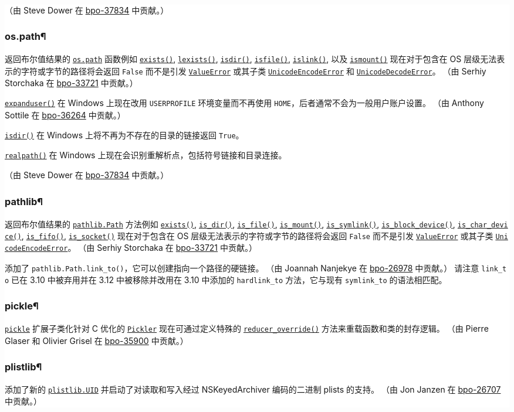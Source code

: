 （由 Steve Dower 在 [bpo-37834](https://bugs.python.org/issue?@action=redirect&bpo=37834) 中贡献。）

### os.path¶

返回布尔值结果的 [`os.path`](os.path.md#module-os.path "os.path: Operations on pathnames.") 函数例如 [`exists()`](os.path.md#os.path.exists "os.path.exists"), [`lexists()`](os.path.md#os.path.lexists "os.path.lexists"), [`isdir()`](os.path.md#os.path.isdir "os.path.isdir"), [`isfile()`](os.path.md#os.path.isfile "os.path.isfile"), [`islink()`](os.path.md#os.path.islink "os.path.islink"), 以及 [`ismount()`](os.path.md#os.path.ismount "os.path.ismount") 现在对于包含在 OS 层级无法表示的字符或字节的路径将会返回 `False` 而不是引发 [`ValueError`](3.标准库/exceptions.md#ValueError "ValueError") 或其子类 [`UnicodeEncodeError`](3.标准库/exceptions.md#UnicodeEncodeError "UnicodeEncodeError") 和 [`UnicodeDecodeError`](3.标准库/exceptions.md#UnicodeDecodeError "UnicodeDecodeError")。 （由 Serhiy Storchaka 在 [bpo-33721](https://bugs.python.org/issue?@action=redirect&bpo=33721) 中贡献。）

[`expanduser()`](os.path.md#os.path.expanduser "os.path.expanduser") 在 Windows 上现在改用 `USERPROFILE` 环境变量而不再使用 `HOME`，后者通常不会为一般用户账户设置。 （由 Anthony Sottile 在 [bpo-36264](https://bugs.python.org/issue?@action=redirect&bpo=36264) 中贡献。）

[`isdir()`](os.path.md#os.path.isdir "os.path.isdir") 在 Windows 上将不再为不存在的目录的链接返回 `True`。

[`realpath()`](os.path.md#os.path.realpath "os.path.realpath") 在 Windows 上现在会识别重解析点，包括符号链接和目录连接。

（由 Steve Dower 在 [bpo-37834](https://bugs.python.org/issue?@action=redirect&bpo=37834) 中贡献。）

### pathlib¶

返回布尔值结果的 [`pathlib.Path`](pathlib.md#pathlib.Path "pathlib.Path") 方法例如 [`exists()`](pathlib.md#pathlib.Path.exists "pathlib.Path.exists"), [`is_dir()`](pathlib.md#pathlib.Path.is_dir "pathlib.Path.is_dir"), [`is_file()`](pathlib.md#pathlib.Path.is_file "pathlib.Path.is_file"), [`is_mount()`](pathlib.md#pathlib.Path.is_mount "pathlib.Path.is_mount"), [`is_symlink()`](pathlib.md#pathlib.Path.is_symlink "pathlib.Path.is_symlink"), [`is_block_device()`](pathlib.md#pathlib.Path.is_block_device "pathlib.Path.is_block_device"), [`is_char_device()`](pathlib.md#pathlib.Path.is_char_device "pathlib.Path.is_char_device"), [`is_fifo()`](pathlib.md#pathlib.Path.is_fifo "pathlib.Path.is_fifo"), [`is_socket()`](pathlib.md#pathlib.Path.is_socket "pathlib.Path.is_socket") 现在对于包含在 OS 层级无法表示的字符或字节的路径将会返回 `False` 而不是引发 [`ValueError`](3.标准库/exceptions.md#ValueError "ValueError") 或其子类 [`UnicodeEncodeError`](3.标准库/exceptions.md#UnicodeEncodeError "UnicodeEncodeError")。 （由 Serhiy Storchaka 在 [bpo-33721](https://bugs.python.org/issue?@action=redirect&bpo=33721) 中贡献。）

添加了 `pathlib.Path.link_to()`，它可以创建指向一个路径的硬链接。 （由 Joannah Nanjekye 在 [bpo-26978](https://bugs.python.org/issue?@action=redirect&bpo=26978) 中贡献。） 请注意 `link_to` 已在 3.10 中被弃用并在 3.12 中被移除并改用在 3.10 中添加的 `hardlink_to` 方法，它与现有 `symlink_to` 的语法相匹配。

### pickle¶

[`pickle`](pickle.md#module-pickle "pickle: Convert Python objects to streams of bytes and back.") 扩展子类化针对 C 优化的 [`Pickler`](pickle.md#pickle.Pickler "pickle.Pickler") 现在可通过定义特殊的 [`reducer_override()`](pickle.md#pickle.Pickler.reducer_override "pickle.Pickler.reducer_override") 方法来重载函数和类的封存逻辑。 （由 Pierre Glaser 和 Olivier Grisel 在 [bpo-35900](https://bugs.python.org/issue?@action=redirect&bpo=35900) 中贡献。）

### plistlib¶

添加了新的 [`plistlib.UID`](plistlib.md#plistlib.UID "plistlib.UID") 并启动了对读取和写入经过 NSKeyedArchiver 编码的二进制 plists 的支持。 （由 Jon Janzen 在 [bpo-26707](https://bugs.python.org/issue?@action=redirect&bpo=26707) 中贡献。）
